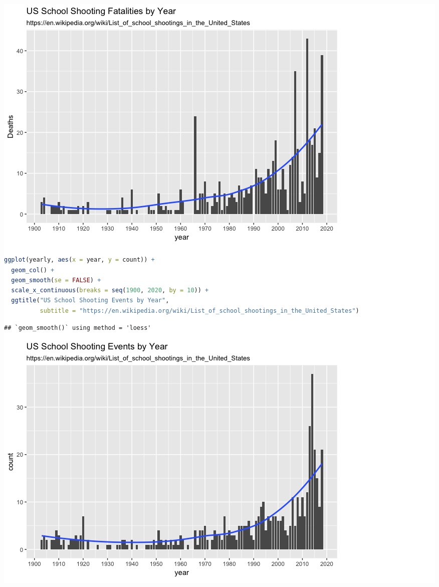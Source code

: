 ![](USSchoolShootings_files/figure-markdown_github/unnamed-chunk-1-1.png)

``` r
ggplot(yearly, aes(x = year, y = count)) + 
  geom_col() + 
  geom_smooth(se = FALSE) +
  scale_x_continuous(breaks = seq(1900, 2020, by = 10)) +
  ggtitle("US School Shooting Events by Year",
          subtitle = "https://en.wikipedia.org/wiki/List_of_school_shootings_in_the_United_States")
```

    ## `geom_smooth()` using method = 'loess'

![](USSchoolShootings_files/figure-markdown_github/unnamed-chunk-1-2.png)
